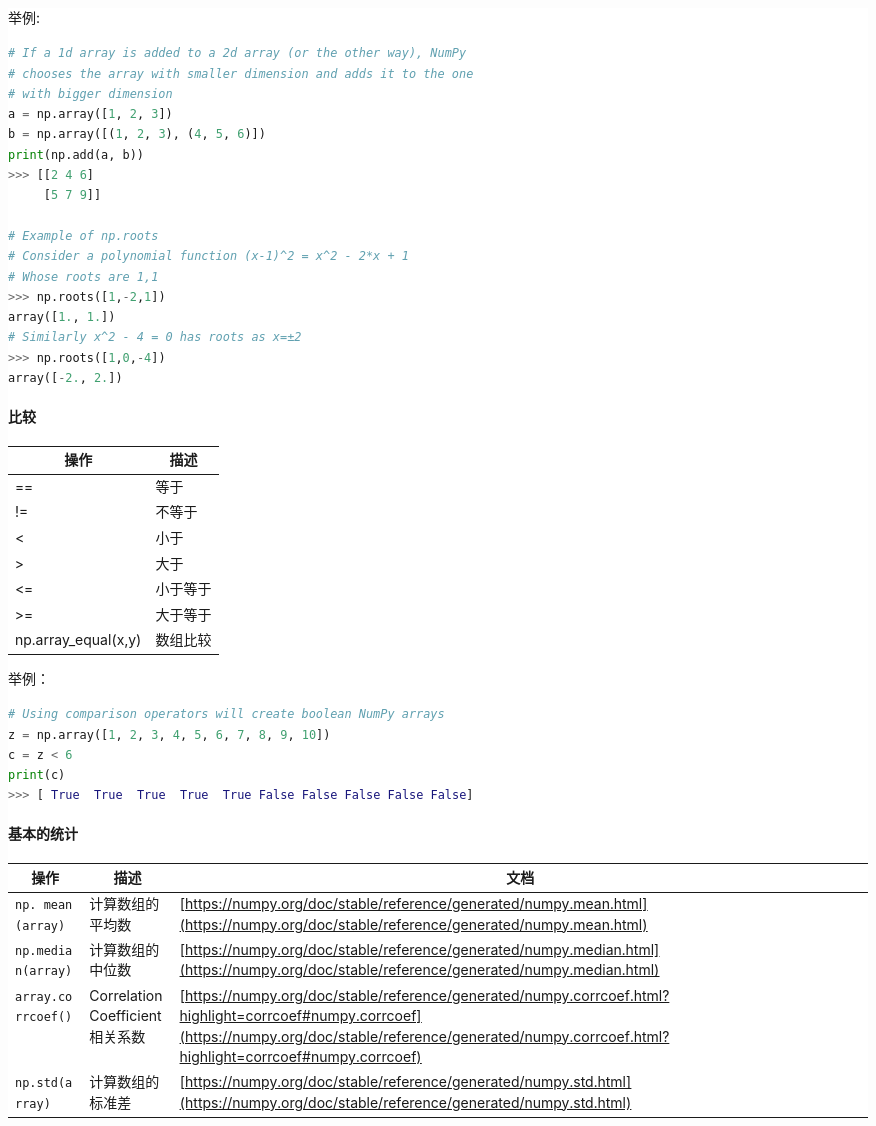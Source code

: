举例:
```python
# If a 1d array is added to a 2d array (or the other way), NumPy
# chooses the array with smaller dimension and adds it to the one
# with bigger dimension
a = np.array([1, 2, 3])
b = np.array([(1, 2, 3), (4, 5, 6)])
print(np.add(a, b))
>>> [[2 4 6]
     [5 7 9]]
     
# Example of np.roots
# Consider a polynomial function (x-1)^2 = x^2 - 2*x + 1
# Whose roots are 1,1
>>> np.roots([1,-2,1])
array([1., 1.])
# Similarly x^2 - 4 = 0 has roots as x=±2
>>> np.roots([1,0,-4])
array([-2., 2.])
```
<a name="Isoqv"></a>
#### 比较
| 操作 | 描述 |
| --- | --- |
| == | 等于 |
| != | 不等于 |
| < | 小于 |
| > | 大于 |
| <= | 小于等于 |
| >= | 大于等于 |
| np.array_equal(x,y) | 数组比较 |

举例：
```python
# Using comparison operators will create boolean NumPy arrays
z = np.array([1, 2, 3, 4, 5, 6, 7, 8, 9, 10])
c = z < 6
print(c)
>>> [ True  True  True  True  True False False False False False]
```
<a name="rKfmy"></a>
#### 基本的统计
| 操作 | 描述 | 文档 |
| --- | --- | --- |
| `np. mean(array)` | 计算数组的平均数 | [https://numpy.org/doc/stable/reference/generated/numpy.mean.html](https://numpy.org/doc/stable/reference/generated/numpy.mean.html) |
| `np.median(array)` | 计算数组的中位数 | [https://numpy.org/doc/stable/reference/generated/numpy.median.html](https://numpy.org/doc/stable/reference/generated/numpy.median.html) |
| `array.corrcoef()` | Correlation Coefficient<br />相关系数 | [https://numpy.org/doc/stable/reference/generated/numpy.corrcoef.html?highlight=corrcoef#numpy.corrcoef](https://numpy.org/doc/stable/reference/generated/numpy.corrcoef.html?highlight=corrcoef#numpy.corrcoef) |
| `np.std(array)` | 计算数组的标准差 | [https://numpy.org/doc/stable/reference/generated/numpy.std.html](https://numpy.org/doc/stable/reference/generated/numpy.std.html) |
